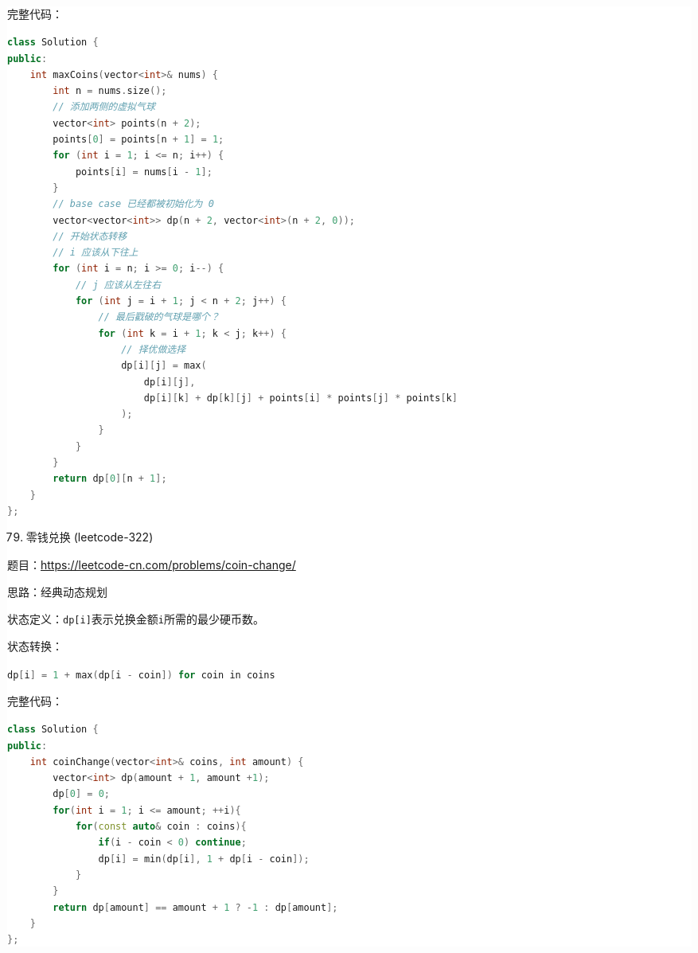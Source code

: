 完整代码：
```cpp
class Solution {
public:
    int maxCoins(vector<int>& nums) {
        int n = nums.size();
        // 添加两侧的虚拟气球
        vector<int> points(n + 2);
        points[0] = points[n + 1] = 1;
        for (int i = 1; i <= n; i++) {
            points[i] = nums[i - 1];
        }
        // base case 已经都被初始化为 0
        vector<vector<int>> dp(n + 2, vector<int>(n + 2, 0));
        // 开始状态转移
        // i 应该从下往上
        for (int i = n; i >= 0; i--) {
            // j 应该从左往右
            for (int j = i + 1; j < n + 2; j++) {
                // 最后戳破的气球是哪个？
                for (int k = i + 1; k < j; k++) {
                    // 择优做选择
                    dp[i][j] = max(
                        dp[i][j], 
                        dp[i][k] + dp[k][j] + points[i] * points[j] * points[k]
                    );
                }
            }
        }
        return dp[0][n + 1];
    }
};
```

79. 零钱兑换 (leetcode-322)

题目：https://leetcode-cn.com/problems/coin-change/

思路：经典动态规划

状态定义：`dp[i]`表示兑换金额`i`所需的最少硬币数。

状态转换：
```cpp
dp[i] = 1 + max(dp[i - coin]) for coin in coins
```

完整代码：
```cpp
class Solution {
public:
	int coinChange(vector<int>& coins, int amount) {
        vector<int> dp(amount + 1, amount +1);
        dp[0] = 0;
        for(int i = 1; i <= amount; ++i){
            for(const auto& coin : coins){
                if(i - coin < 0) continue;
                dp[i] = min(dp[i], 1 + dp[i - coin]);
            }
        }
        return dp[amount] == amount + 1 ? -1 : dp[amount];
	}
};
```
